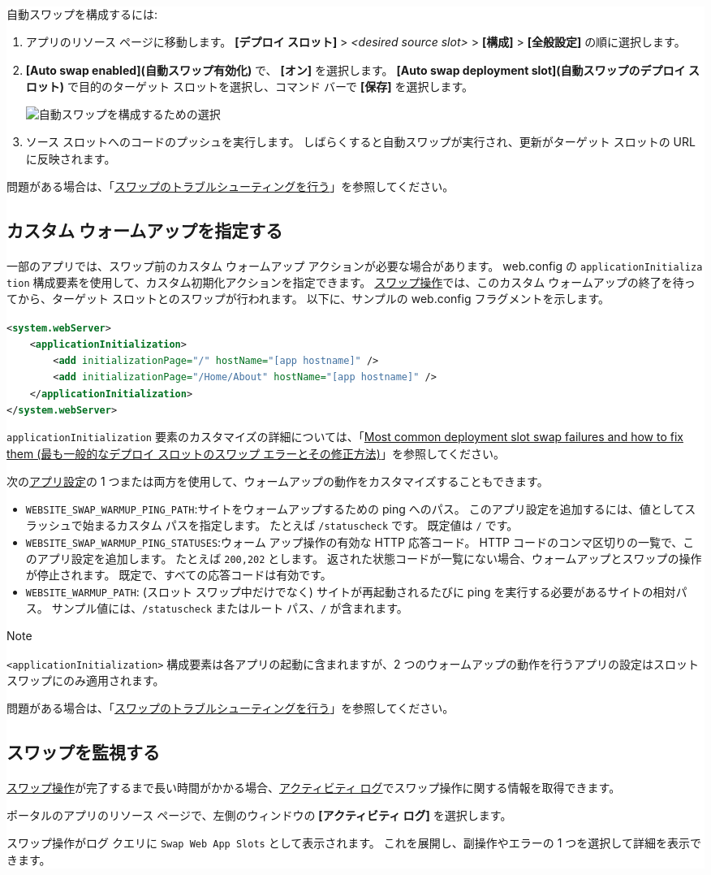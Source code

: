 自動スワップを構成するには:

1. アプリのリソース ページに移動します。 **[デプロイ スロット]**  >  *\<desired source slot>*  >  **[構成]**  >  **[全般設定]** の順に選択します。
   
2. **[Auto swap enabled]\(自動スワップ有効化\)** で、 **[オン]** を選択します。 **[Auto swap deployment slot]\(自動スワップのデプロイ スロット\)** で目的のターゲット スロットを選択し、コマンド バーで **[保存]** を選択します。 
   
    ![自動スワップを構成するための選択](./media/web-sites-staged-publishing/AutoSwap02.png)

3. ソース スロットへのコードのプッシュを実行します。 しばらくすると自動スワップが実行され、更新がターゲット スロットの URL に反映されます。

問題がある場合は、「[スワップのトラブルシューティングを行う](#troubleshoot-swaps)」を参照してください。

<a name="Warm-up"></a>

## <a name="specify-custom-warm-up"></a>カスタム ウォームアップを指定する

一部のアプリでは、スワップ前のカスタム ウォームアップ アクションが必要な場合があります。 web.config の `applicationInitialization` 構成要素を使用して、カスタム初期化アクションを指定できます。 [スワップ操作](#AboutConfiguration)では、このカスタム ウォームアップの終了を待ってから、ターゲット スロットとのスワップが行われます。 以下に、サンプルの web.config フラグメントを示します。

```xml
<system.webServer>
    <applicationInitialization>
        <add initializationPage="/" hostName="[app hostname]" />
        <add initializationPage="/Home/About" hostName="[app hostname]" />
    </applicationInitialization>
</system.webServer>
```

`applicationInitialization` 要素のカスタマイズの詳細については、「[Most common deployment slot swap failures and how to fix them (最も一般的なデプロイ スロットのスワップ エラーとその修正方法)](https://ruslany.net/2017/11/most-common-deployment-slot-swap-failures-and-how-to-fix-them/)」を参照してください。

次の[アプリ設定](configure-common.md)の 1 つまたは両方を使用して、ウォームアップの動作をカスタマイズすることもできます。

- `WEBSITE_SWAP_WARMUP_PING_PATH`:サイトをウォームアップするための ping へのパス。 このアプリ設定を追加するには、値としてスラッシュで始まるカスタム パスを指定します。 たとえば `/statuscheck` です。 既定値は `/` です。 
- `WEBSITE_SWAP_WARMUP_PING_STATUSES`:ウォーム アップ操作の有効な HTTP 応答コード。 HTTP コードのコンマ区切りの一覧で、このアプリ設定を追加します。 たとえば `200,202` とします。 返された状態コードが一覧にない場合、ウォームアップとスワップの操作が停止されます。 既定で、すべての応答コードは有効です。
- `WEBSITE_WARMUP_PATH`: (スロット スワップ中だけでなく) サイトが再起動されるたびに ping を実行する必要があるサイトの相対パス。 サンプル値には、`/statuscheck` またはルート パス、`/` が含まれます。

> [!NOTE]
> `<applicationInitialization>` 構成要素は各アプリの起動に含まれますが、2 つのウォームアップの動作を行うアプリの設定はスロット スワップにのみ適用されます。

問題がある場合は、「[スワップのトラブルシューティングを行う](#troubleshoot-swaps)」を参照してください。

## <a name="monitor-a-swap"></a>スワップを監視する

[スワップ操作](#AboutConfiguration)が完了するまで長い時間がかかる場合、[アクティビティ ログ](../azure-monitor/essentials/platform-logs-overview.md)でスワップ操作に関する情報を取得できます。

ポータルのアプリのリソース ページで、左側のウィンドウの **[アクティビティ ログ]** を選択します。

スワップ操作がログ クエリに `Swap Web App Slots` として表示されます。 これを展開し、副操作やエラーの 1 つを選択して詳細を表示できます。
